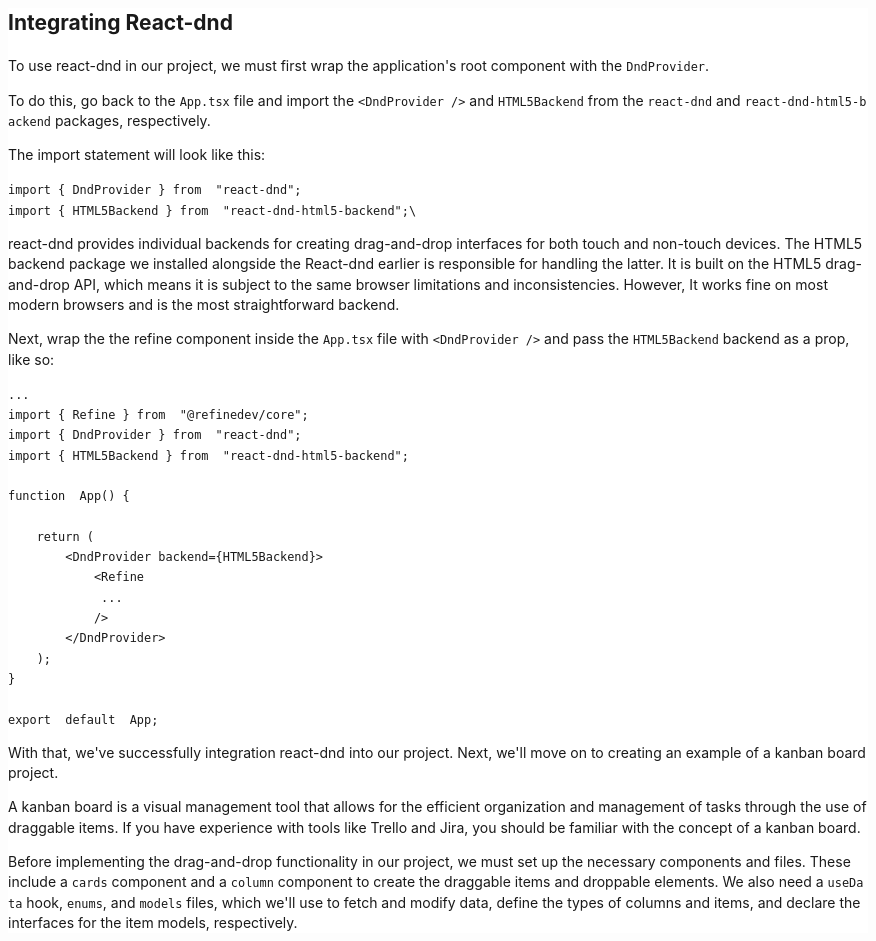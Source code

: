 ## Integrating React-dnd

To use react-dnd in our project, we must first wrap the application's root component with the `DndProvider`.

To do this, go back to the `App.tsx` file and import the `<DndProvider />` and `HTML5Backend` from the `react-dnd` and `react-dnd-html5-backend` packages, respectively.

The import statement will look like this:

```tsx title="src/App.tsx"
import { DndProvider } from  "react-dnd";
import { HTML5Backend } from  "react-dnd-html5-backend";\
```

react-dnd provides individual backends for creating drag-and-drop interfaces for both touch and non-touch devices. The HTML5 backend package we installed alongside the React-dnd earlier is responsible for handling the latter. It is built on the HTML5 drag-and-drop API, which means it is subject to the same browser limitations and inconsistencies. However, It works fine on most modern browsers and is the most straightforward backend.

Next, wrap the the refine component inside the `App.tsx` file with `<DndProvider />` and pass the `HTML5Backend` backend as a prop, like so:

```tsx title="src/App.tsx"
...
import { Refine } from  "@refinedev/core";
import { DndProvider } from  "react-dnd";
import { HTML5Backend } from  "react-dnd-html5-backend";

function  App() {

	return (
		<DndProvider backend={HTML5Backend}>
			<Refine
			 ...
			/>
		</DndProvider>
	);
}

export  default  App;
```

With that, we've successfully integration react-dnd into our project. Next, we'll move on to creating an example of a kanban board project.

A kanban board is a visual management tool that allows for the efficient organization and management of tasks through the use of draggable items. If you have experience with tools like Trello and Jira, you should be familiar with the concept of a kanban board.

Before implementing the drag-and-drop functionality in our project, we must set up the necessary components and files. These include a `cards` component and a `column` component to create the draggable items and droppable elements. We also need a `useData` hook, `enums`, and `models` files, which we'll use to fetch and modify data, define the types of columns and items, and declare the interfaces for the item models, respectively.
